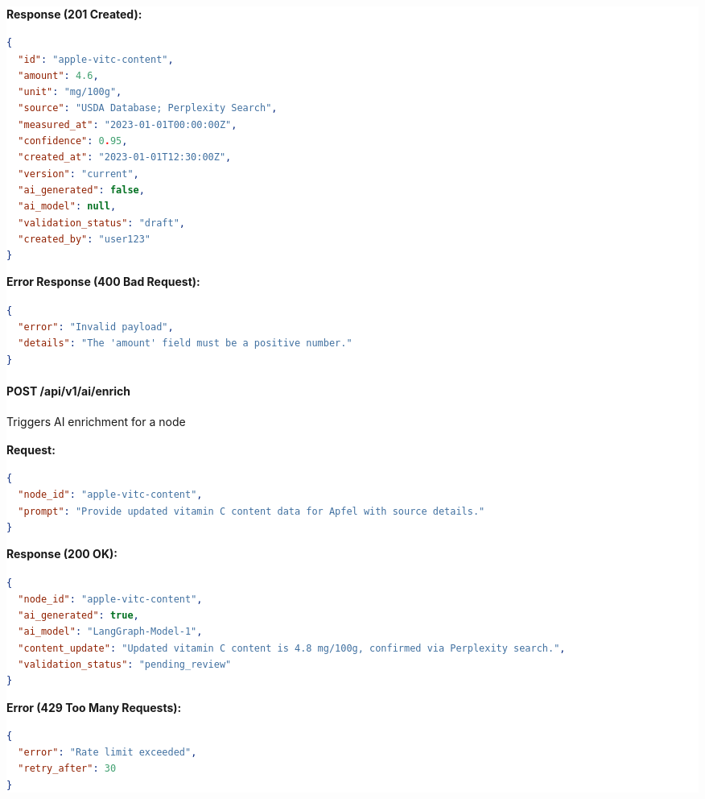 **Response (201 Created):**
```json
{
  "id": "apple-vitc-content",
  "amount": 4.6,
  "unit": "mg/100g",
  "source": "USDA Database; Perplexity Search",
  "measured_at": "2023-01-01T00:00:00Z",
  "confidence": 0.95,
  "created_at": "2023-01-01T12:30:00Z",
  "version": "current",
  "ai_generated": false,
  "ai_model": null,
  "validation_status": "draft",
  "created_by": "user123"
}
```

**Error Response (400 Bad Request):**
```json
{
  "error": "Invalid payload",
  "details": "The 'amount' field must be a positive number."
}
```

#### POST /api/v1/ai/enrich
Triggers AI enrichment for a node

**Request:**
```json
{
  "node_id": "apple-vitc-content",
  "prompt": "Provide updated vitamin C content data for Apfel with source details."
}
```

**Response (200 OK):**
```json
{
  "node_id": "apple-vitc-content",
  "ai_generated": true,
  "ai_model": "LangGraph-Model-1",
  "content_update": "Updated vitamin C content is 4.8 mg/100g, confirmed via Perplexity search.",
  "validation_status": "pending_review"
}
```

**Error (429 Too Many Requests):**
```json
{
  "error": "Rate limit exceeded",
  "retry_after": 30
}
```
